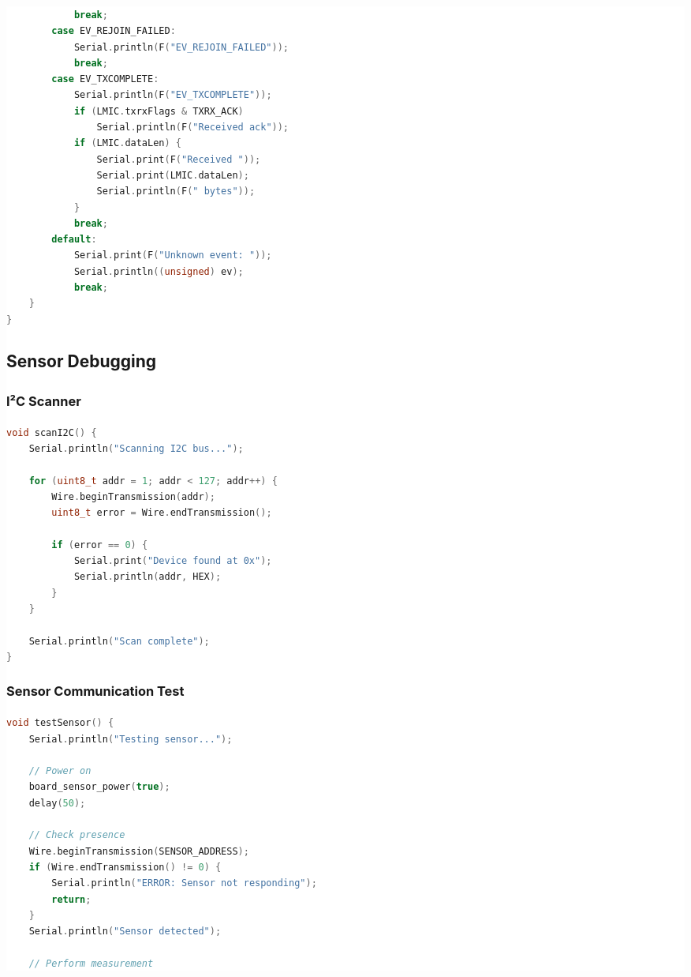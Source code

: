 ```cpp
            break;
        case EV_REJOIN_FAILED:
            Serial.println(F("EV_REJOIN_FAILED"));
            break;
        case EV_TXCOMPLETE:
            Serial.println(F("EV_TXCOMPLETE"));
            if (LMIC.txrxFlags & TXRX_ACK)
                Serial.println(F("Received ack"));
            if (LMIC.dataLen) {
                Serial.print(F("Received "));
                Serial.print(LMIC.dataLen);
                Serial.println(F(" bytes"));
            }
            break;
        default:
            Serial.print(F("Unknown event: "));
            Serial.println((unsigned) ev);
            break;
    }
}
```

## Sensor Debugging

### I²C Scanner

```cpp
void scanI2C() {
    Serial.println("Scanning I2C bus...");
    
    for (uint8_t addr = 1; addr < 127; addr++) {
        Wire.beginTransmission(addr);
        uint8_t error = Wire.endTransmission();
        
        if (error == 0) {
            Serial.print("Device found at 0x");
            Serial.println(addr, HEX);
        }
    }
    
    Serial.println("Scan complete");
}
```

### Sensor Communication Test

```cpp
void testSensor() {
    Serial.println("Testing sensor...");
    
    // Power on
    board_sensor_power(true);
    delay(50);
    
    // Check presence
    Wire.beginTransmission(SENSOR_ADDRESS);
    if (Wire.endTransmission() != 0) {
        Serial.println("ERROR: Sensor not responding");
        return;
    }
    Serial.println("Sensor detected");
    
    // Perform measurement
```